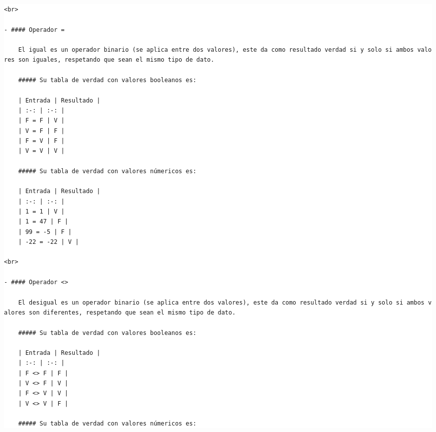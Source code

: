     <br>

    - #### Operador =

        El igual es un operador binario (se aplica entre dos valores), este da como resultado verdad si y solo si ambos valores son iguales, respetando que sean el mismo tipo de dato.

        ##### Su tabla de verdad con valores booleanos es:

        | Entrada | Resultado |
        | :-: | :-: |
        | F = F | V |
        | V = F | F |
        | F = V | F |
        | V = V | V |

        ##### Su tabla de verdad con valores númericos es:

        | Entrada | Resultado |
        | :-: | :-: |
        | 1 = 1 | V |
        | 1 = 47 | F |
        | 99 = -5 | F |
        | -22 = -22 | V |

    <br>

    - #### Operador <>

        El desigual es un operador binario (se aplica entre dos valores), este da como resultado verdad si y solo si ambos valores son diferentes, respetando que sean el mismo tipo de dato.

        ##### Su tabla de verdad con valores booleanos es:

        | Entrada | Resultado |
        | :-: | :-: |
        | F <> F | F |
        | V <> F | V |
        | F <> V | V |
        | V <> V | F |

        ##### Su tabla de verdad con valores númericos es:
